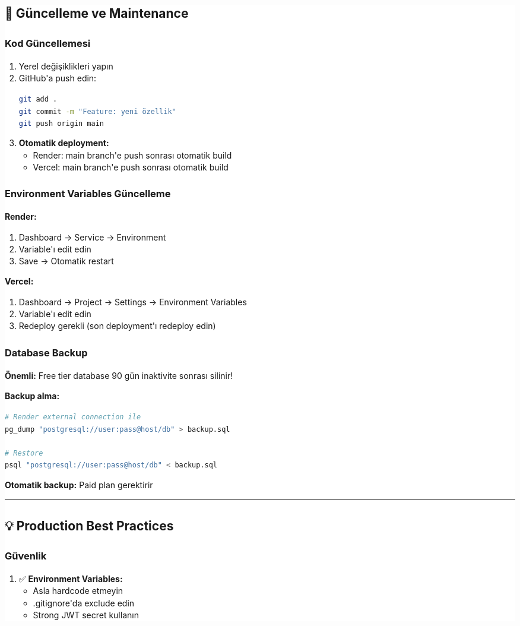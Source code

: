 
## 🔄 Güncelleme ve Maintenance

### Kod Güncellemesi

1. Yerel değişiklikleri yapın
2. GitHub'a push edin:
   ```bash
   git add .
   git commit -m "Feature: yeni özellik"
   git push origin main
   ```
3. **Otomatik deployment:**
   - Render: main branch'e push sonrası otomatik build
   - Vercel: main branch'e push sonrası otomatik build

### Environment Variables Güncelleme

**Render:**
1. Dashboard → Service → Environment
2. Variable'ı edit edin
3. Save → Otomatik restart

**Vercel:**
1. Dashboard → Project → Settings → Environment Variables
2. Variable'ı edit edin
3. Redeploy gerekli (son deployment'ı redeploy edin)

### Database Backup

**Önemli:** Free tier database 90 gün inaktivite sonrası silinir!

**Backup alma:**
```bash
# Render external connection ile
pg_dump "postgresql://user:pass@host/db" > backup.sql

# Restore
psql "postgresql://user:pass@host/db" < backup.sql
```

**Otomatik backup:** Paid plan gerektirir

---

## 💡 Production Best Practices

### Güvenlik

1. ✅ **Environment Variables:**
   - Asla hardcode etmeyin
   - .gitignore'da exclude edin
   - Strong JWT secret kullanın
